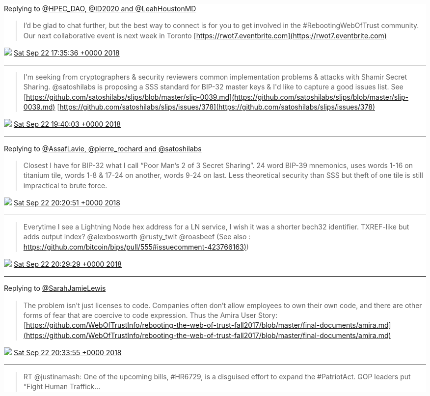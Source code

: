 Replying to [@HPEC_DAO, @ID2020 and @LeahHoustonMD](https://twitter.com/HPECid/status/1043429965306507264)

> I’d be glad to chat further, but the best way to connect is for you to get involved in the #RebootingWebOfTrust community. Our next collaborative event is next week in Toronto [https://rwot7.eventbrite.com](https://rwot7.eventbrite.com)

<img src="{{ site.url }}{{ site.baseurl }}/assets/images/media/tweet.ico" width="30" /> [Sat Sep 22 17:35:36 +0000 2018](https://twitter.com/ChristopherA/status/1043554418916900865)

----

> I'm seeking from cryptographers &amp; security reviewers common implementation problems &amp; attacks with Shamir Secret Sharing. @satoshilabs is proposing a SSS standard for BIP-32 master keys &amp; I'd like to capture a good issues list. See [https://github.com/satoshilabs/slips/blob/master/slip-0039.md](https://github.com/satoshilabs/slips/blob/master/slip-0039.md) [https://github.com/satoshilabs/slips/issues/378](https://github.com/satoshilabs/slips/issues/378)

<img src="{{ site.url }}{{ site.baseurl }}/assets/images/media/tweet.ico" width="30" /> [Sat Sep 22 19:40:03 +0000 2018](https://twitter.com/ChristopherA/status/1043585737264787456)

----

Replying to [@AssafLavie, @pierre_rochard and @satoshilabs](https://twitter.com/assaflavie/status/1043589290096246785)

> Closest I have for BIP-32 what I call “Poor Man’s 2 of 3 Secret Sharing”. 24 word BIP-39 mnemonics, uses words 1-16 on titanium tile, words 1-8 &amp; 17-24 on another, words 9-24 on last. Less theoretical security than SSS but theft of one tile is still impractical to brute force.

<img src="{{ site.url }}{{ site.baseurl }}/assets/images/media/tweet.ico" width="30" /> [Sat Sep 22 20:20:51 +0000 2018](https://twitter.com/ChristopherA/status/1043596007504670721)

----

> Everytime I see a Lightning Node hex address for a LN service, I wish it was a shorter bech32 identifier. TXREF-like but adds output index? @alexbosworth @rusty_twit @roasbeef (See also : [https://github.com/bitcoin/bips/pull/555#issuecomment-423766163)](https://github.com/bitcoin/bips/pull/555#issuecomment-423766163))

<img src="{{ site.url }}{{ site.baseurl }}/assets/images/media/tweet.ico" width="30" /> [Sat Sep 22 20:29:29 +0000 2018](https://twitter.com/ChristopherA/status/1043598177343954944)

----

Replying to [@SarahJamieLewis](https://twitter.com/SarahJamieLewis/status/1043575885926825984)

> The problem isn’t just licenses to code. Companies often don’t allow employees to own their own code, and there are other forms of fear that are coercive to code expression. Thus the Amira User Story: [https://github.com/WebOfTrustInfo/rebooting-the-web-of-trust-fall2017/blob/master/final-documents/amira.md](https://github.com/WebOfTrustInfo/rebooting-the-web-of-trust-fall2017/blob/master/final-documents/amira.md)

<img src="{{ site.url }}{{ site.baseurl }}/assets/images/media/tweet.ico" width="30" /> [Sat Sep 22 20:33:55 +0000 2018](https://twitter.com/ChristopherA/status/1043599295948062720)

----

> RT @justinamash: One of the upcoming bills, #HR6729, is a disguised effort to expand the #PatriotAct. GOP leaders put “Fight Human Traffick…
